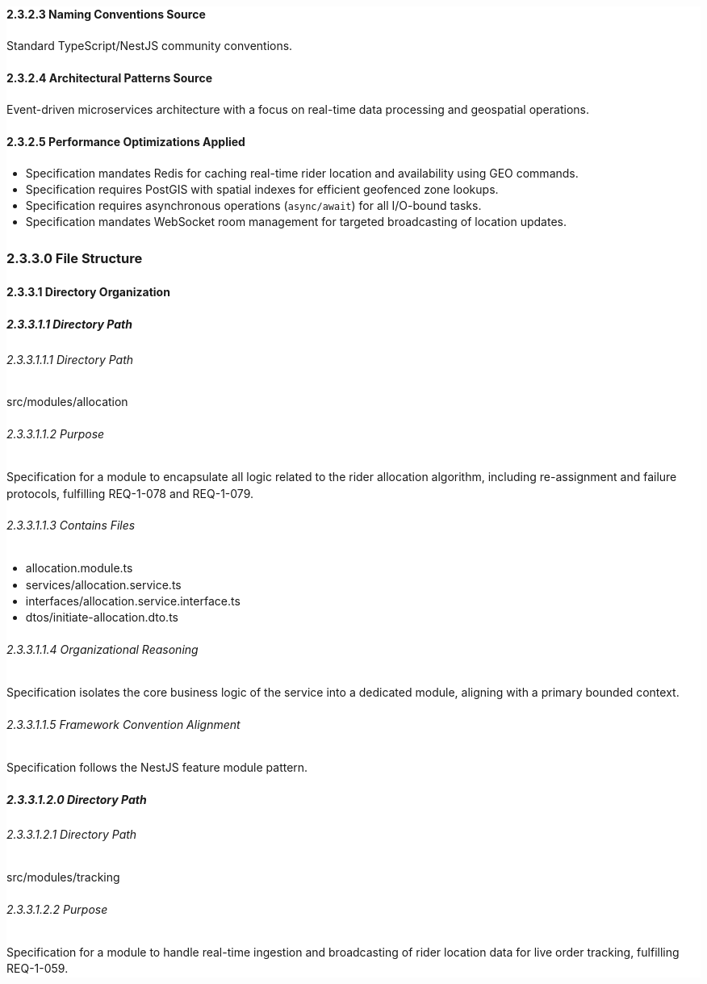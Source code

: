 #### 2.3.2.3 Naming Conventions Source

Standard TypeScript/NestJS community conventions.

#### 2.3.2.4 Architectural Patterns Source

Event-driven microservices architecture with a focus on real-time data processing and geospatial operations.

#### 2.3.2.5 Performance Optimizations Applied

- Specification mandates Redis for caching real-time rider location and availability using GEO commands.
- Specification requires PostGIS with spatial indexes for efficient geofenced zone lookups.
- Specification requires asynchronous operations (`async/await`) for all I/O-bound tasks.
- Specification mandates WebSocket room management for targeted broadcasting of location updates.

### 2.3.3.0 File Structure

#### 2.3.3.1 Directory Organization

##### 2.3.3.1.1 Directory Path

###### 2.3.3.1.1.1 Directory Path

src/modules/allocation

###### 2.3.3.1.1.2 Purpose

Specification for a module to encapsulate all logic related to the rider allocation algorithm, including re-assignment and failure protocols, fulfilling REQ-1-078 and REQ-1-079.

###### 2.3.3.1.1.3 Contains Files

- allocation.module.ts
- services/allocation.service.ts
- interfaces/allocation.service.interface.ts
- dtos/initiate-allocation.dto.ts

###### 2.3.3.1.1.4 Organizational Reasoning

Specification isolates the core business logic of the service into a dedicated module, aligning with a primary bounded context.

###### 2.3.3.1.1.5 Framework Convention Alignment

Specification follows the NestJS feature module pattern.

##### 2.3.3.1.2.0 Directory Path

###### 2.3.3.1.2.1 Directory Path

src/modules/tracking

###### 2.3.3.1.2.2 Purpose

Specification for a module to handle real-time ingestion and broadcasting of rider location data for live order tracking, fulfilling REQ-1-059.
